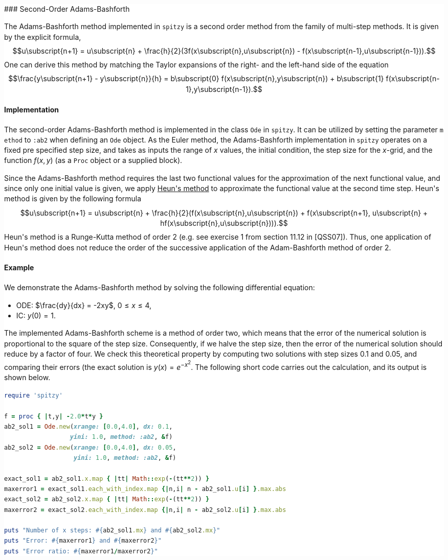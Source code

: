 
<div id='ab2'/>
### Second-Order Adams-Bashforth

The Adams-Bashforth method implemented in `spitzy` is a second order method from the family of multi-step methods. 
It is given by the explicit formula,
$$u\subscript{n+1} = u\subscript{n} + \frac{h}{2}(3f(x\subscript{n},u\subscript{n}) - f(x\subscript{n-1},u\subscript{n-1})).$$
One can derive this method by matching the Taylor expansions of the right- and the left-hand side of the equation
$$\frac{y\subscript{n+1} - y\subscript{n}}{h} = b\subscript{0} f(x\subscript{n},y\subscript{n}) + b\subscript{1} f(x\subscript{n-1},y\subscript{n-1}).$$

#### Implementation

The second-order Adams-Bashforth method is implemented in the class `Ode` in `spitzy`. It can be utilized by setting the parameter `method` to `:ab2` when defining an `Ode` object.
As the Euler method, the Adams-Bashforth implementation in `spitzy` operates on a fixed pre specified step size, and takes as inputs the range of $x$ values, the initial condition, the step size for the $x$-grid, and the function $f(x,y)$ (as a `Proc` object or a supplied block).

Since the Adams-Bashforth method requires the last two functional values for the approximation of the next functional value, and since only one initial value is given, we apply [Heun's method](http://en.wikipedia.org/wiki/Heun%27s_method) to approximate the functional value at the second time step. Heun's method is given by the following formula
$$u\subscript{n+1} = u\subscript{n} + \frac{h}{2}(f(x\subscript{n},u\subscript{n}) + f(x\subscript{n+1}, u\subscript{n} + hf(x\subscript{n},u\subscript{n}))).$$
Heun's method is a Runge-Kutta method of order 2 (e.g. see exercise 1 from section 11.12 in [QSS07]). Thus, one application of Heun's method does not reduce the order of the successive application of the Adam-Bashforth method of order 2. 
 
#### Example

We demonstrate the Adams-Bashforth method by solving the following differential equation:

* ODE: $\frac{dy}{dx} = -2xy$, $0 \leq x \leq 4$,
* IC: $y(0) = 1$.

The implemented Adams-Bashforth scheme is a method of order two, which means that the error of the numerical solution is proportional to the square of the step size. Consequently, if we halve the step size, then the error of the numerical solution should reduce by a factor of four. We check this theoretical property by computing two solutions with step sizes 0.1 and 0.05, and comparing their errors (the exact solution is $y(x) = e^{-x^2}$. The following short code carries out the calculation, and its output is shown below.

```Ruby
require 'spitzy'

f = proc { |t,y| -2.0*t*y }
ab2_sol1 = Ode.new(xrange: [0.0,4.0], dx: 0.1, 
                  yini: 1.0, method: :ab2, &f) 
ab2_sol2 = Ode.new(xrange: [0.0,4.0], dx: 0.05, 
                   yini: 1.0, method: :ab2, &f) 

exact_sol1 = ab2_sol1.x.map { |tt| Math::exp(-(tt**2)) }
maxerror1 = exact_sol1.each_with_index.map {|n,i| n - ab2_sol1.u[i] }.max.abs
exact_sol2 = ab2_sol2.x.map { |tt| Math::exp(-(tt**2)) }
maxerror2 = exact_sol2.each_with_index.map {|n,i| n - ab2_sol2.u[i] }.max.abs

puts "Number of x steps: #{ab2_sol1.mx} and #{ab2_sol2.mx}"
puts "Error: #{maxerror1} and #{maxerror2}"
puts "Error ratio: #{maxerror1/maxerror2}"
```
